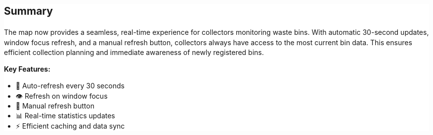 ## Summary

The map now provides a seamless, real-time experience for collectors monitoring waste bins. With automatic 30-second updates, window focus refresh, and a manual refresh button, collectors always have access to the most current bin data. This ensures efficient collection planning and immediate awareness of newly registered bins.

**Key Features:**
- 🔄 Auto-refresh every 30 seconds
- 👁️ Refresh on window focus
- 🔘 Manual refresh button
- 📊 Real-time statistics updates
- ⚡ Efficient caching and data sync
